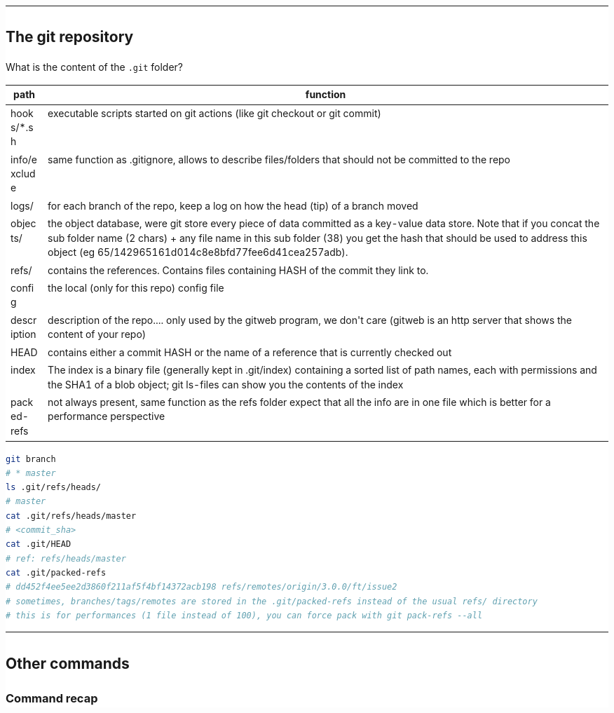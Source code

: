 ----

## The git repository

What is the content of the `.git` folder?

| path | function |
|---------------------|-----------------------------|
| hooks/\*.sh | executable scripts started on git actions (like git checkout or git commit) |
| info/exclude | same function as .gitignore, allows to describe files/folders that should not be committed to the repo |
| logs/ | for each branch of the repo, keep a log on how the head (tip) of a branch moved |
| objects/ | the object database, were git store every piece of data committed as a key-value data store. Note that if you concat the sub folder name (2 chars) + any file name in this sub folder (38) you get the hash that should be used to address this object (eg 65/142965161d014c8e8bfd77fee6d41cea257adb). |
| refs/ | contains the references. Contains files containing HASH of the commit they link to. |
| config | the local (only for this repo) config file |
| description | description of the repo.... only used by the gitweb program, we don't care (gitweb is an http server that shows the content of your repo) | 
| HEAD | contains either a commit HASH or the name of a reference that is currently checked out |
| index | The index is a binary file (generally kept in .git/index) containing a sorted list of path names, each with permissions and the SHA1 of a blob object; git ls-files can show you the contents of the index |
| packed-refs | not always present, same function as the refs folder expect that all the info are in one file which is better for a performance perspective |

```bash
git branch
# * master
ls .git/refs/heads/
# master
cat .git/refs/heads/master
# <commit_sha>
cat .git/HEAD
# ref: refs/heads/master
cat .git/packed-refs
# dd452f4ee5ee2d3860f211af5f4bf14372acb198 refs/remotes/origin/3.0.0/ft/issue2
# sometimes, branches/tags/remotes are stored in the .git/packed-refs instead of the usual refs/ directory
# this is for performances (1 file instead of 100), you can force pack with git pack-refs --all
```

----

## Other commands

### Command recap
